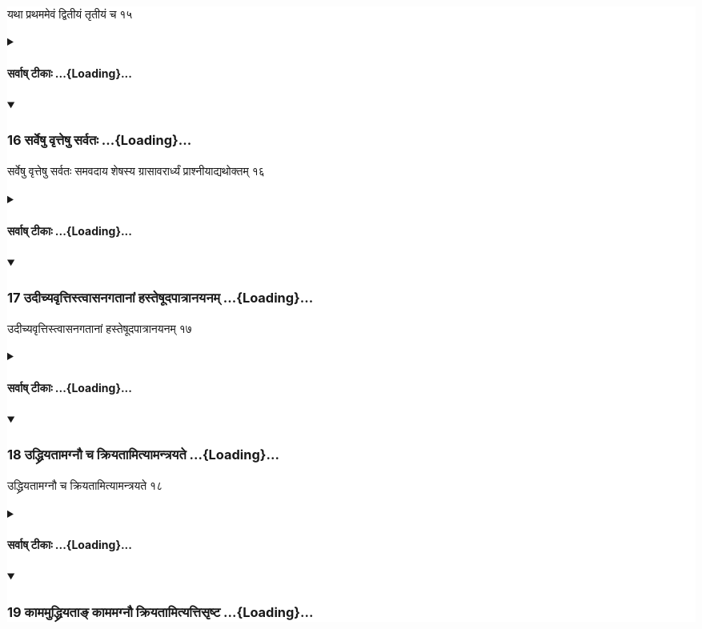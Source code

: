 यथा प्रथममेवं द्वितीयं तृतीयं च १५
</details>
</div>
<div class="js_include collapsed" newlevelforh1="4" title="सर्वाष् टीकाः" unfilled url="/vedAH_yajuH/taittirIyam/sUtram/ApastambaH/dharma-sUtram/sarvASh_TIkAH/2/07/17/15_yathA_prathamamevan_dvitIyan.md">
<details><summary><h4>सर्वाष् टीकाः ...{Loading}...</h4></summary></details>
</div>
<div class="js_include" includetitle="true" newlevelforh1="3" unfilled url="/vedAH_yajuH/taittirIyam/sUtram/ApastambaH/dharma-sUtram/vishvAsa-prastutiH/2/07/17/16_sarveShu_vRtteShu_sarvataH.md">
<details open><summary><h3>16 सर्वेषु वृत्तेषु सर्वतः ...{Loading}...</h3></summary>

सर्वेषु वृत्तेषु सर्वतः समवदाय शेषस्य ग्रासावरार्ध्यं प्राश्नीयाद्यथोक्तम् १६
</details>
</div>
<div class="js_include collapsed" newlevelforh1="4" title="सर्वाष् टीकाः" unfilled url="/vedAH_yajuH/taittirIyam/sUtram/ApastambaH/dharma-sUtram/sarvASh_TIkAH/2/07/17/16_sarveShu_vRtteShu_sarvataH.md">
<details><summary><h4>सर्वाष् टीकाः ...{Loading}...</h4></summary></details>
</div>
<div class="js_include" includetitle="true" newlevelforh1="3" unfilled url="/vedAH_yajuH/taittirIyam/sUtram/ApastambaH/dharma-sUtram/vishvAsa-prastutiH/2/07/17/17_udIchyavRttistvAsanagatAnAM_hasteShUdapAtrAnayanam.md">
<details open><summary><h3>17 उदीच्यवृत्तिस्त्वासनगतानां हस्तेषूदपात्रानयनम् ...{Loading}...</h3></summary>

उदीच्यवृत्तिस्त्वासनगतानां हस्तेषूदपात्रानयनम् १७
</details>
</div>
<div class="js_include collapsed" newlevelforh1="4" title="सर्वाष् टीकाः" unfilled url="/vedAH_yajuH/taittirIyam/sUtram/ApastambaH/dharma-sUtram/sarvASh_TIkAH/2/07/17/17_udIchyavRttistvAsanagatAnAM_hasteShUdapAtrAnayanam.md">
<details><summary><h4>सर्वाष् टीकाः ...{Loading}...</h4></summary></details>
</div>
<div class="js_include" includetitle="true" newlevelforh1="3" unfilled url="/vedAH_yajuH/taittirIyam/sUtram/ApastambaH/dharma-sUtram/vishvAsa-prastutiH/2/07/17/18_uddhriyatAmagnau_cha_kriyatAmityAmantrayate.md">
<details open><summary><h3>18 उद्ध्रियतामग्नौ च क्रियतामित्यामन्त्रयते ...{Loading}...</h3></summary>

उद्ध्रियतामग्नौ च क्रियतामित्यामन्त्रयते १८
</details>
</div>
<div class="js_include collapsed" newlevelforh1="4" title="सर्वाष् टीकाः" unfilled url="/vedAH_yajuH/taittirIyam/sUtram/ApastambaH/dharma-sUtram/sarvASh_TIkAH/2/07/17/18_uddhriyatAmagnau_cha_kriyatAmityAmantrayate.md">
<details><summary><h4>सर्वाष् टीकाः ...{Loading}...</h4></summary></details>
</div>
<div class="js_include" includetitle="true" newlevelforh1="3" unfilled url="/vedAH_yajuH/taittirIyam/sUtram/ApastambaH/dharma-sUtram/vishvAsa-prastutiH/2/07/17/19_kAmamuddhriyatA~N_kAmamagnau_kriyatAmityattisRShTa.md">
<details open><summary><h3>19 काममुद्ध्रियताङ् काममग्नौ क्रियतामित्यत्तिसृष्ट ...{Loading}...</h3></summary>
